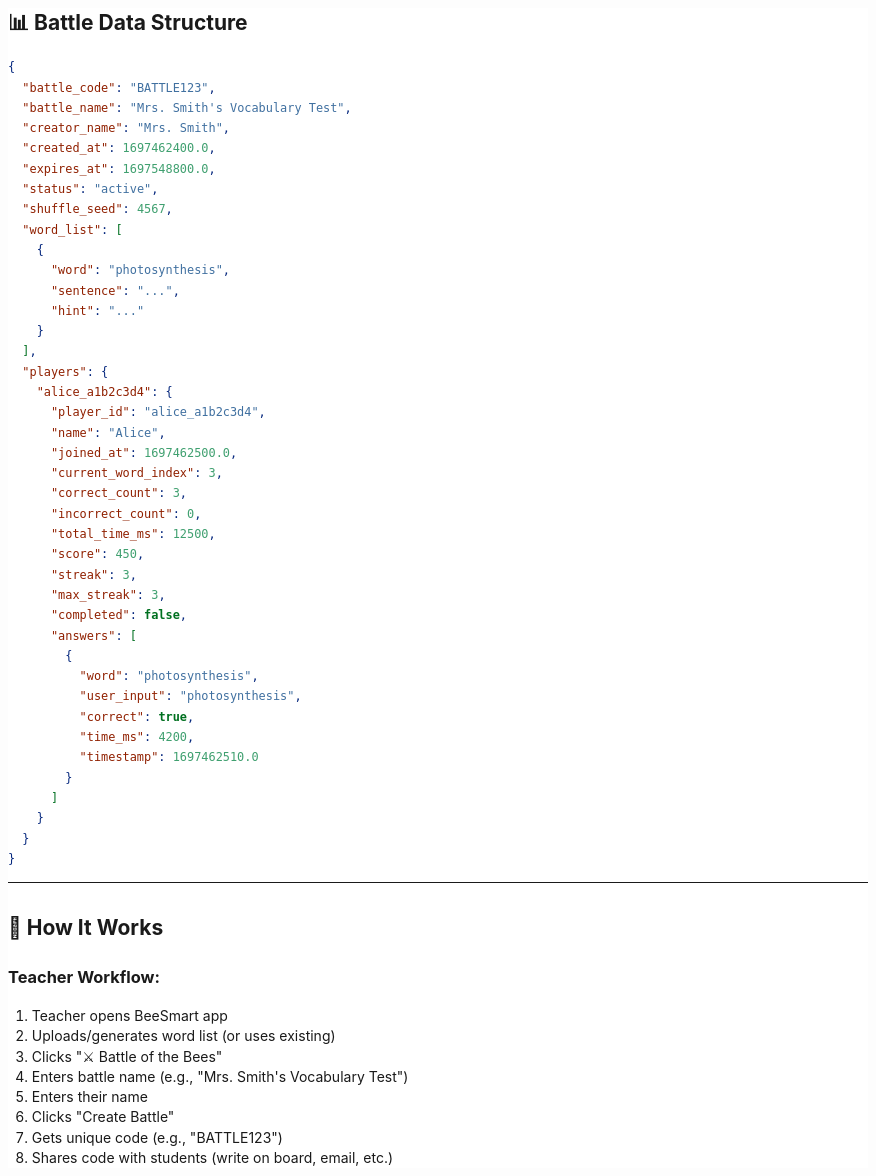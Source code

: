 
## 📊 Battle Data Structure

```json
{
  "battle_code": "BATTLE123",
  "battle_name": "Mrs. Smith's Vocabulary Test",
  "creator_name": "Mrs. Smith",
  "created_at": 1697462400.0,
  "expires_at": 1697548800.0,
  "status": "active",
  "shuffle_seed": 4567,
  "word_list": [
    {
      "word": "photosynthesis",
      "sentence": "...",
      "hint": "..."
    }
  ],
  "players": {
    "alice_a1b2c3d4": {
      "player_id": "alice_a1b2c3d4",
      "name": "Alice",
      "joined_at": 1697462500.0,
      "current_word_index": 3,
      "correct_count": 3,
      "incorrect_count": 0,
      "total_time_ms": 12500,
      "score": 450,
      "streak": 3,
      "max_streak": 3,
      "completed": false,
      "answers": [
        {
          "word": "photosynthesis",
          "user_input": "photosynthesis",
          "correct": true,
          "time_ms": 4200,
          "timestamp": 1697462510.0
        }
      ]
    }
  }
}
```

---

## 🎯 How It Works

### Teacher Workflow:
1. Teacher opens BeeSmart app
2. Uploads/generates word list (or uses existing)
3. Clicks "⚔️ Battle of the Bees"
4. Enters battle name (e.g., "Mrs. Smith's Vocabulary Test")
5. Enters their name
6. Clicks "Create Battle"
7. Gets unique code (e.g., "BATTLE123")
8. Shares code with students (write on board, email, etc.)
